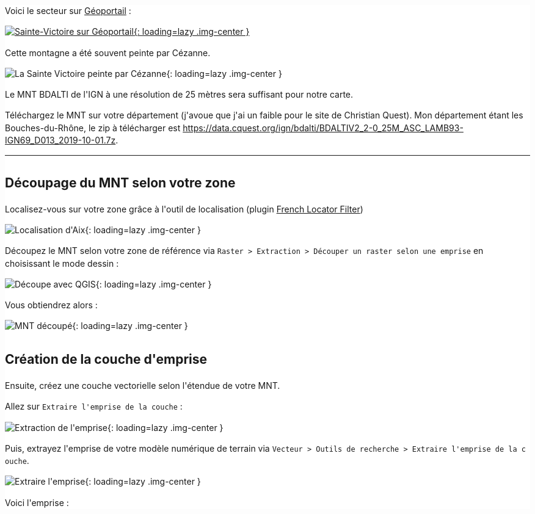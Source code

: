 Voici le secteur sur [Géoportail](https://www.geoportail.gouv.fr/carte?c=5.6006081074750975,43.515372159709386&z=13&l0=GEOGRAPHICALGRIDSYSTEMS.MAPS.SCAN25TOUR.CV::GEOPORTAIL:OGC:WMTS(1)&l1=GEOGRAPHICALGRIDSYSTEMS.PLANIGNV2::GEOPORTAIL:OGC:WMTS(1)&l2=GEOGRAPHICALGRIDSYSTEMS.MAPS::GEOPORTAIL:OGC:WMTS(1)&l3=ORTHOIMAGERY.ORTHOPHOTOS::GEOPORTAIL:OGC:WMTS(1)&permalink=yes) :

[![Sainte-Victoire sur Géoportail](https://cdn.geotribu.fr/img/articles-blog-rdp/articles/2022/2022-07-02-qgis-joy-division/sainte_220704230109.png "Sainte-Victoire  sur Géoportail"){: loading=lazy .img-center }](https://www.geoportail.gouv.fr/carte?c=5.6006081074750975,43.515372159709386&z=13&l0=GEOGRAPHICALGRIDSYSTEMS.MAPS.SCAN25TOUR.CV::GEOPORTAIL:OGC:WMTS(1)&l1=GEOGRAPHICALGRIDSYSTEMS.PLANIGNV2::GEOPORTAIL:OGC:WMTS(1)&l2=GEOGRAPHICALGRIDSYSTEMS.MAPS::GEOPORTAIL:OGC:WMTS(1)&l3=ORTHOIMAGERY.ORTHOPHOTOS::GEOPORTAIL:OGC:WMTS(1)&permalink=yes)

Cette montagne a été souvent peinte par Cézanne.

![La Sainte Victoire peinte par Cézanne](https://cdn.geotribu.fr/img/articles-blog-rdp/articles/2022/2022-07-02-qgis-joy-division/sainte_victoire_cezanne_fondation_vuitton_wikimedia.webp "La Sainte Victoire par Cézanne"){: loading=lazy .img-center }

Le MNT BDALTI de l'IGN à une résolution de 25 mètres sera suffisant pour notre carte.

Téléchargez le MNT sur votre département (j'avoue que j'ai un faible pour le site de Christian Quest). Mon département étant les Bouches-du-Rhône, le zip à télécharger est <https://data.cquest.org/ign/bdalti/BDALTIV2_2-0_25M_ASC_LAMB93-IGN69_D013_2019-10-01.7z>.

----

## Découpage du MNT selon votre zone

Localisez-vous sur votre zone grâce à l'outil de localisation (plugin [French Locator Filter](https://plugins.qgis.org/plugins/french_locator_filter/))

![Localisation d'Aix](https://cdn.geotribu.fr/img/articles-blog-rdp/articles/2022/2022-07-02-qgis-joy-division/aix.png "Localisation d'Aix"){: loading=lazy .img-center }

Découpez le MNT selon votre zone de référence via `Raster > Extraction > Découper un raster selon une emprise` en choisissant le mode dessin :

![Découpe avec QGIS](https://cdn.geotribu.fr/img/articles-blog-rdp/articles/2022/2022-07-02-qgis-joy-division/decoupe.png "Découpe avec QGIS"){: loading=lazy .img-center }

Vous obtiendrez alors :

![MNT découpé](https://cdn.geotribu.fr/img/articles-blog-rdp/articles/2022/2022-07-02-qgis-joy-division/0-dem.jpeg "MNT découpé"){: loading=lazy .img-center }

## Création de la couche d'emprise

Ensuite, créez une couche vectorielle selon l'étendue de votre MNT.

Allez sur `Extraire l'emprise de la couche` :

![Extraction de l'emprise](https://cdn.geotribu.fr/img/articles-blog-rdp/articles/2022/2022-07-02-qgis-joy-division/couche.png "Extraction de l'emprise"){: loading=lazy .img-center }

Puis, extrayez l'emprise de votre modèle numérique de terrain via `Vecteur > Outils de recherche > Extraire l'emprise de la couche`.

![Extraire l'emprise](https://cdn.geotribu.fr/img/articles-blog-rdp/articles/2022/2022-07-02-qgis-joy-division/extraire.png "Extraire l'emprise"){: loading=lazy .img-center }

Voici l'emprise :
